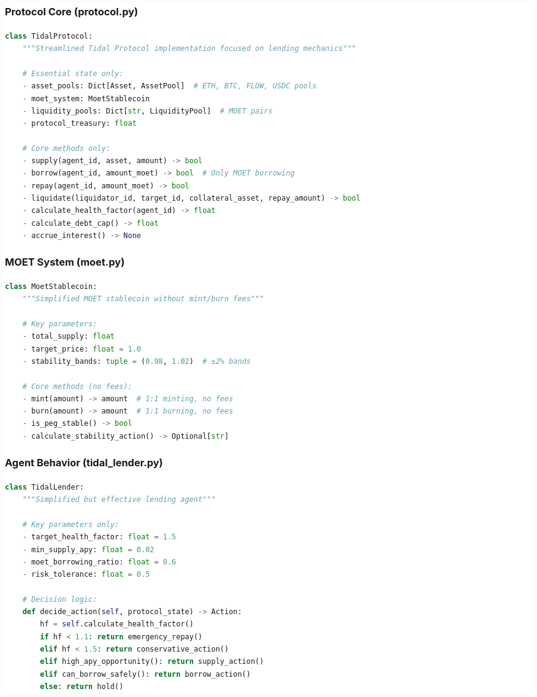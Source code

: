 ### **Protocol Core (protocol.py)**
```python
class TidalProtocol:
    """Streamlined Tidal Protocol implementation focused on lending mechanics"""
    
    # Essential state only:
    - asset_pools: Dict[Asset, AssetPool]  # ETH, BTC, FLOW, USDC pools
    - moet_system: MoetStablecoin
    - liquidity_pools: Dict[str, LiquidityPool]  # MOET pairs
    - protocol_treasury: float
    
    # Core methods only:
    - supply(agent_id, asset, amount) -> bool
    - borrow(agent_id, amount_moet) -> bool  # Only MOET borrowing
    - repay(agent_id, amount_moet) -> bool
    - liquidate(liquidator_id, target_id, collateral_asset, repay_amount) -> bool
    - calculate_health_factor(agent_id) -> float
    - calculate_debt_cap() -> float
    - accrue_interest() -> None
```

### **MOET System (moet.py)**
```python
class MoetStablecoin:
    """Simplified MOET stablecoin without mint/burn fees"""
    
    # Key parameters:
    - total_supply: float
    - target_price: float = 1.0
    - stability_bands: tuple = (0.98, 1.02)  # ±2% bands
    
    # Core methods (no fees):
    - mint(amount) -> amount  # 1:1 minting, no fees
    - burn(amount) -> amount  # 1:1 burning, no fees
    - is_peg_stable() -> bool
    - calculate_stability_action() -> Optional[str]
```

### **Agent Behavior (tidal_lender.py)**
```python
class TidalLender:
    """Simplified but effective lending agent"""
    
    # Key parameters only:
    - target_health_factor: float = 1.5
    - min_supply_apy: float = 0.02
    - moet_borrowing_ratio: float = 0.6
    - risk_tolerance: float = 0.5
    
    # Decision logic:
    def decide_action(self, protocol_state) -> Action:
        hf = self.calculate_health_factor()
        if hf < 1.1: return emergency_repay()
        elif hf < 1.5: return conservative_action()
        elif high_apy_opportunity(): return supply_action()
        elif can_borrow_safely(): return borrow_action()
        else: return hold()
```
